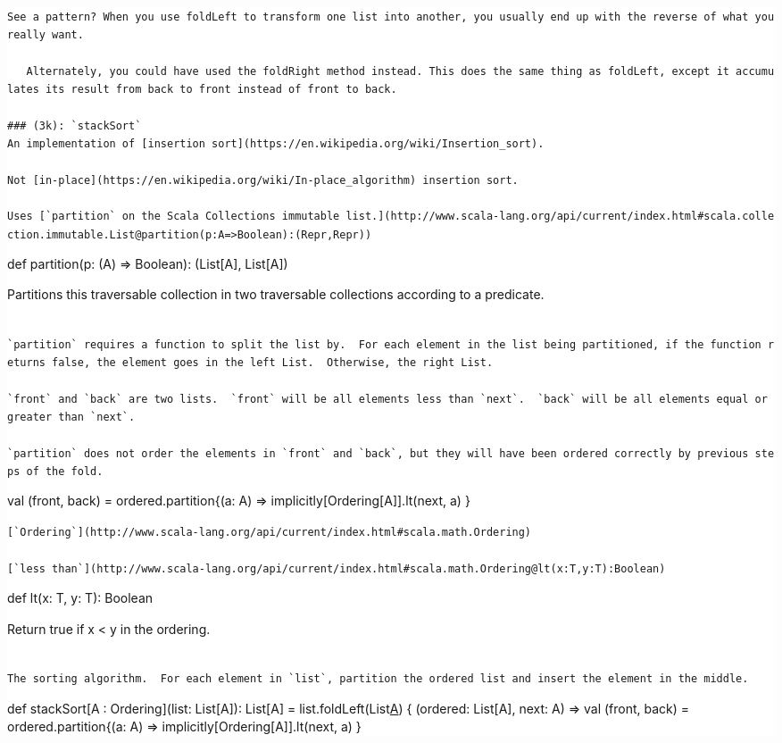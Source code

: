 ```
See a pattern? When you use foldLeft to transform one list into another, you usually end up with the reverse of what you really want.

   Alternately, you could have used the foldRight method instead. This does the same thing as foldLeft, except it accumulates its result from back to front instead of front to back.

### (3k): `stackSort`
An implementation of [insertion sort](https://en.wikipedia.org/wiki/Insertion_sort).

Not [in-place](https://en.wikipedia.org/wiki/In-place_algorithm) insertion sort.

Uses [`partition` on the Scala Collections immutable list.](http://www.scala-lang.org/api/current/index.html#scala.collection.immutable.List@partition(p:A=>Boolean):(Repr,Repr))

```
def partition(p: (A) ⇒ Boolean): (List[A], List[A])

Partitions this traversable collection in two traversable collections according to a predicate.
```

`partition` requires a function to split the list by.  For each element in the list being partitioned, if the function returns false, the element goes in the left List.  Otherwise, the right List.

`front` and `back` are two lists.  `front` will be all elements less than `next`.  `back` will be all elements equal or greater than `next`.

`partition` does not order the elements in `front` and `back`, but they will have been ordered correctly by previous steps of the fold.

```
val (front, back) = ordered.partition{(a: A) =>
        implicitly[Ordering[A]].lt(next, a)
      }
```
[`Ordering`](http://www.scala-lang.org/api/current/index.html#scala.math.Ordering)

[`less than`](http://www.scala-lang.org/api/current/index.html#scala.math.Ordering@lt(x:T,y:T):Boolean)
```
def lt(x: T, y: T): Boolean

Return true if x < y in the ordering.

```

The sorting algorithm.  For each element in `list`, partition the ordered list and insert the element in the middle.

```
  def stackSort[A : Ordering](list: List[A]): List[A] =
    list.foldLeft(List[A]()) { (ordered: List[A], next: A) =>
      val (front, back) = ordered.partition{(a: A) =>
        implicitly[Ordering[A]].lt(next, a)
      }
